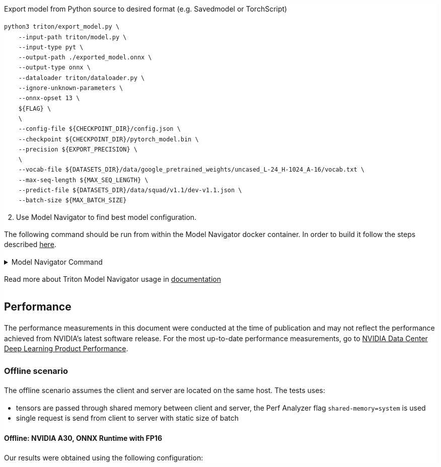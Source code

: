Export model from Python source to desired format (e.g. Savedmodel or TorchScript)

```shell
python3 triton/export_model.py \
    --input-path triton/model.py \
    --input-type pyt \
    --output-path ./exported_model.onnx \
    --output-type onnx \
    --dataloader triton/dataloader.py \
    --ignore-unknown-parameters \
    --onnx-opset 13 \
    ${FLAG} \
    \
    --config-file ${CHECKPOINT_DIR}/config.json \
    --checkpoint ${CHECKPOINT_DIR}/pytorch_model.bin \
    --precision ${EXPORT_PRECISION} \
    \
    --vocab-file ${DATASETS_DIR}/data/google_pretrained_weights/uncased_L-24_H-1024_A-16/vocab.txt \
    --max-seq-length ${MAX_SEQ_LENGTH} \
    --predict-file ${DATASETS_DIR}/data/squad/v1.1/dev-v1.1.json \
    --batch-size ${MAX_BATCH_SIZE}
````
</details>

2. Use Model Navigator to find best model configuration.

The following command should be run from within the Model Navigator docker container. 
In order to build it follow the steps described [here](https://github.com/triton-inference-server/model_navigator/blob/main/docs/quick_start.md#install-the-triton-model-navigator-and-run-container). 

<details><summary>Model Navigator Command</summary></details>

Read more about Triton Model Navigator usage in [documentation](https://github.com/triton-inference-server/model_navigator)
## Performance
The performance measurements in this document were conducted at the time of publication and may not reflect
the performance achieved from NVIDIA’s latest software release. For the most up-to-date performance measurements, go to
[NVIDIA Data Center Deep Learning Product Performance](https://developer.nvidia.com/deep-learning-performance-training-inference).
### Offline scenario

The offline scenario assumes the client and server are located on the same host. The tests uses:
- tensors are passed through shared memory between client and server, the Perf Analyzer flag `shared-memory=system` is used
- single request is send from client to server with static size of batch


#### Offline: NVIDIA A30, ONNX Runtime with FP16

Our results were obtained using the following configuration:
